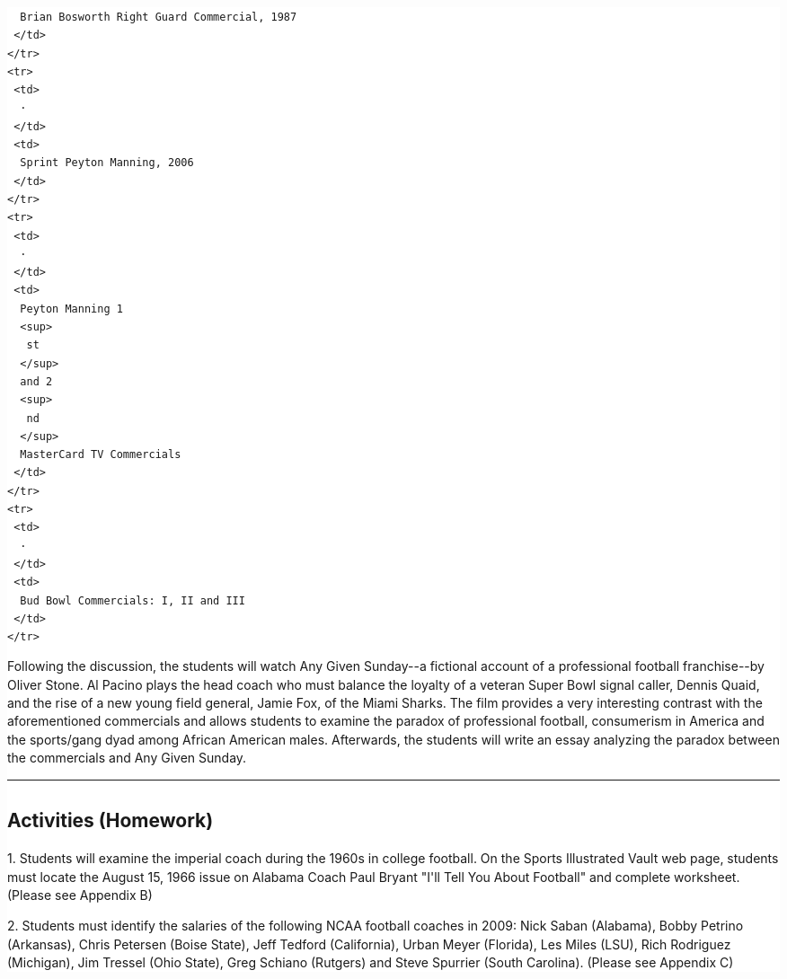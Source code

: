       Brian Bosworth Right Guard Commercial, 1987
     </td>
    </tr>
    <tr>
     <td>
      ·
     </td>
     <td>
      Sprint Peyton Manning, 2006
     </td>
    </tr>
    <tr>
     <td>
      ·
     </td>
     <td>
      Peyton Manning 1
      <sup>
       st
      </sup>
      and 2
      <sup>
       nd
      </sup>
      MasterCard TV Commercials
     </td>
    </tr>
    <tr>
     <td>
      ·
     </td>
     <td>
      Bud Bowl Commercials: I, II and III
     </td>
    </tr>
   </table>
  </dl>
 </blockquote>
 <p>
  Following the discussion, the students will watch Any Given Sunday--a fictional account of a professional football franchise--by Oliver Stone. Al Pacino plays the head coach who must balance the loyalty of a veteran Super Bowl signal caller, Dennis Quaid, and the rise of a new young field general, Jamie Fox, of the Miami Sharks. The film provides a very interesting contrast with the aforementioned commercials and allows students to examine the paradox of professional football, consumerism in America and the sports/gang dyad among African American males. Afterwards, the students will write an essay analyzing the paradox between the commercials and Any Given Sunday.
 </p>

<hr/>
 <h2>
  Activities (Homework)
 </h2>
 <p>
  1. Students will examine the imperial coach during the 1960s in college football. On the Sports Illustrated Vault web page, students must locate the August 15, 1966 issue on Alabama Coach Paul Bryant "I'll Tell You About Football" and complete worksheet. (Please see Appendix B)
 </p>
<p>
  2. Students must identify the salaries of the following NCAA football coaches in 2009: Nick Saban (Alabama), Bobby Petrino (Arkansas), Chris Petersen (Boise State), Jeff Tedford (California), Urban Meyer (Florida), Les Miles (LSU), Rich Rodriguez (Michigan), Jim Tressel (Ohio State), Greg Schiano (Rutgers) and Steve Spurrier (South Carolina). (Please see Appendix C)
 </p>
<p>
